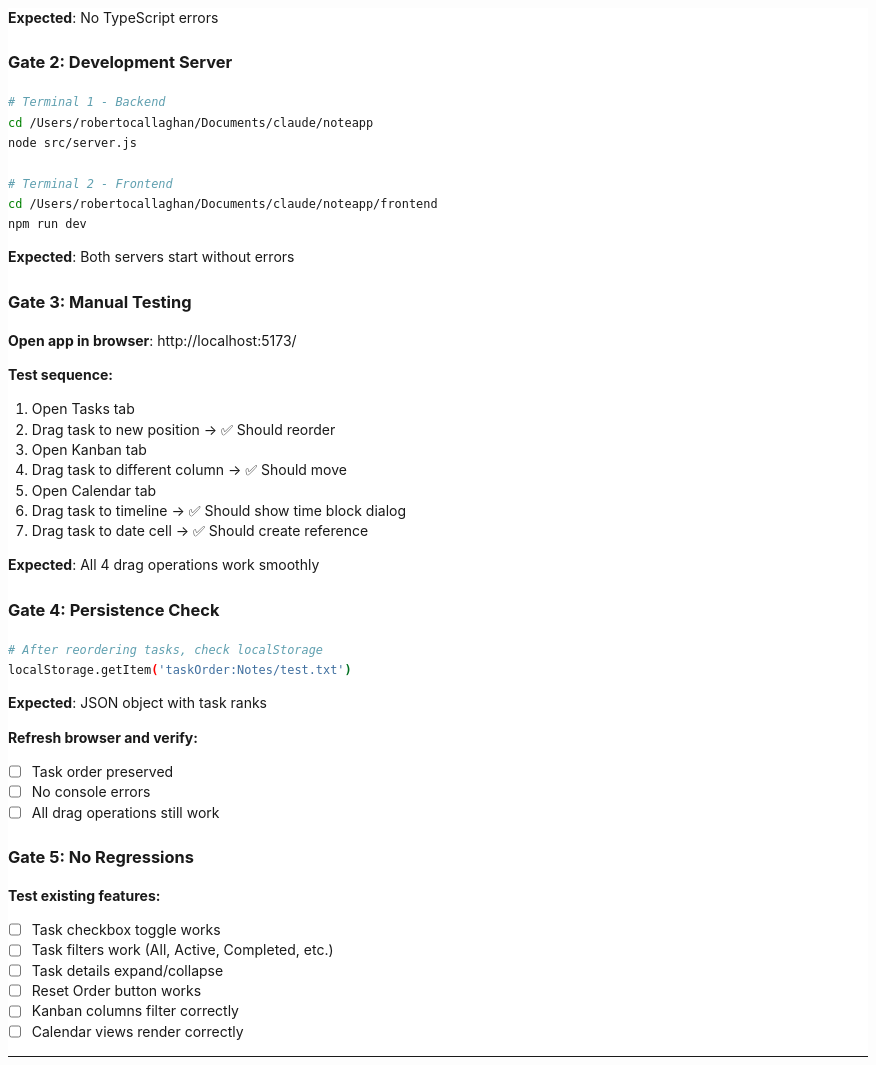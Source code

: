 **Expected**: No TypeScript errors

### Gate 2: Development Server

```bash
# Terminal 1 - Backend
cd /Users/robertocallaghan/Documents/claude/noteapp
node src/server.js

# Terminal 2 - Frontend
cd /Users/robertocallaghan/Documents/claude/noteapp/frontend
npm run dev
```

**Expected**: Both servers start without errors

### Gate 3: Manual Testing

**Open app in browser**: http://localhost:5173/

**Test sequence:**
1. Open Tasks tab
2. Drag task to new position → ✅ Should reorder
3. Open Kanban tab
4. Drag task to different column → ✅ Should move
5. Open Calendar tab
6. Drag task to timeline → ✅ Should show time block dialog
7. Drag task to date cell → ✅ Should create reference

**Expected**: All 4 drag operations work smoothly

### Gate 4: Persistence Check

```bash
# After reordering tasks, check localStorage
localStorage.getItem('taskOrder:Notes/test.txt')
```

**Expected**: JSON object with task ranks

**Refresh browser and verify:**
- [ ] Task order preserved
- [ ] No console errors
- [ ] All drag operations still work

### Gate 5: No Regressions

**Test existing features:**
- [ ] Task checkbox toggle works
- [ ] Task filters work (All, Active, Completed, etc.)
- [ ] Task details expand/collapse
- [ ] Reset Order button works
- [ ] Kanban columns filter correctly
- [ ] Calendar views render correctly

---